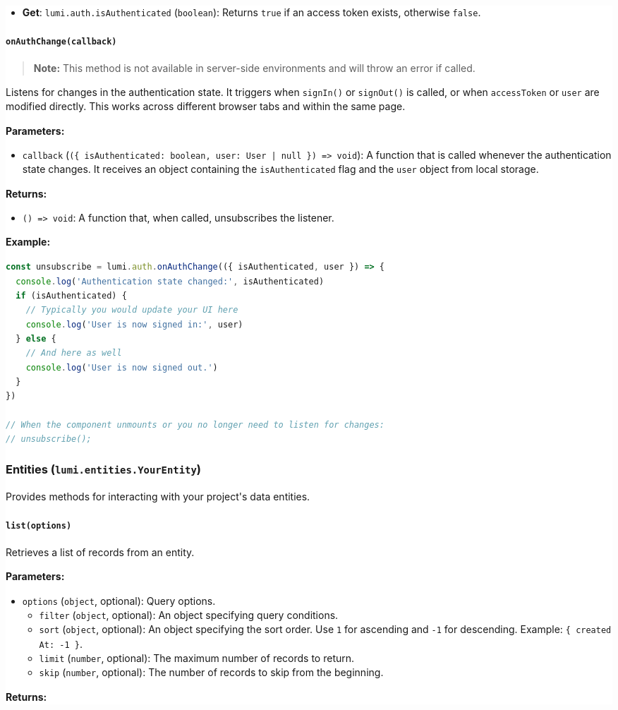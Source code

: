 - **Get**: `lumi.auth.isAuthenticated` (`boolean`): Returns `true` if an access token exists, otherwise `false`.

#### `onAuthChange(callback)`

> **Note:** This method is not available in server-side environments and will throw an error if called.

Listens for changes in the authentication state. It triggers when `signIn()` or `signOut()` is called, or when `accessToken` or `user` are modified directly. This works across different browser tabs and within the same page.

**Parameters:**

- `callback` (`({ isAuthenticated: boolean, user: User | null }) => void`): A function that is called whenever the authentication state changes. It receives an object containing the `isAuthenticated` flag and the `user` object from local storage.

**Returns:**

- `() => void`: A function that, when called, unsubscribes the listener.

**Example:**
```typescript
const unsubscribe = lumi.auth.onAuthChange(({ isAuthenticated, user }) => {
  console.log('Authentication state changed:', isAuthenticated)
  if (isAuthenticated) {
    // Typically you would update your UI here
    console.log('User is now signed in:', user)
  } else {
    // And here as well
    console.log('User is now signed out.')
  }
})

// When the component unmounts or you no longer need to listen for changes:
// unsubscribe();
```

### Entities (`lumi.entities.YourEntity`)

Provides methods for interacting with your project's data entities.

#### `list(options)`

Retrieves a list of records from an entity.

**Parameters:**

- `options` (`object`, optional): Query options.
    - `filter` (`object`, optional): An object specifying query conditions.
    - `sort` (`object`, optional): An object specifying the sort order. Use `1` for ascending and `-1` for descending. Example: `{ createdAt: -1 }`.
    - `limit` (`number`, optional): The maximum number of records to return.
    - `skip` (`number`, optional): The number of records to skip from the beginning.

**Returns:**
